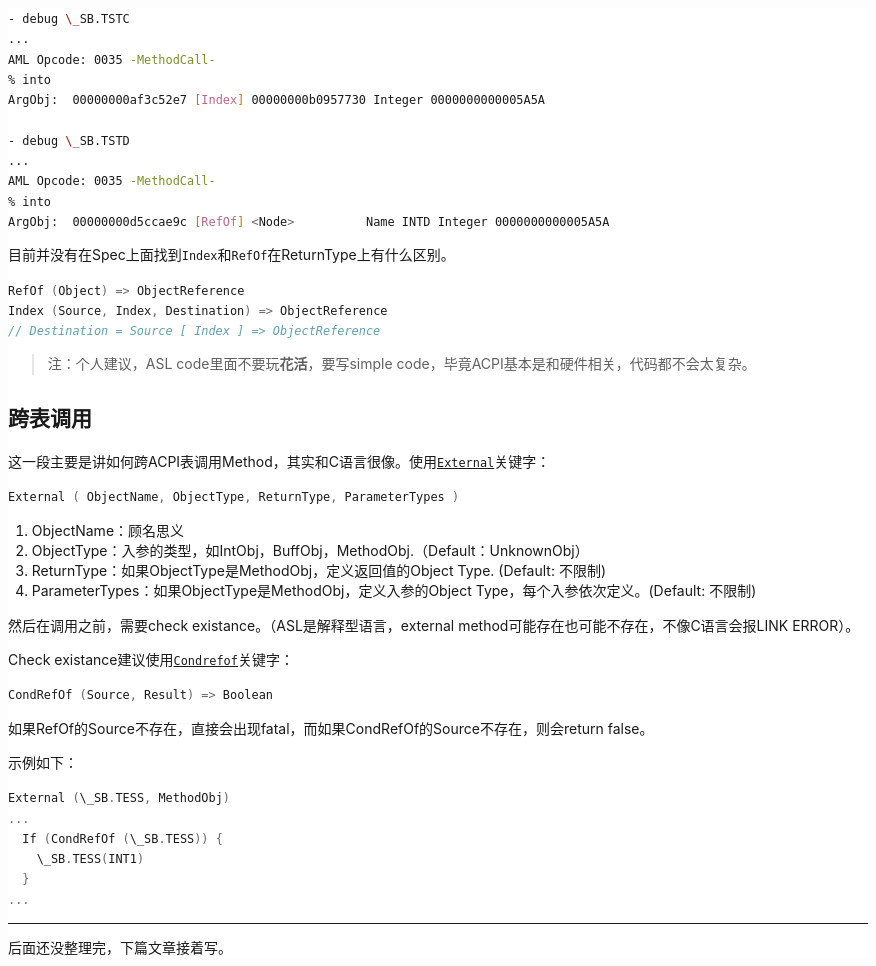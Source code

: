 ```bash
- debug \_SB.TSTC
...
AML Opcode: 0035 -MethodCall-
% into
ArgObj:  00000000af3c52e7 [Index] 00000000b0957730 Integer 0000000000005A5A

- debug \_SB.TSTD
...
AML Opcode: 0035 -MethodCall-
% into
ArgObj:  00000000d5ccae9c [RefOf] <Node>          Name INTD Integer 0000000000005A5A
```

目前并没有在Spec上面找到`Index`和`RefOf`在ReturnType上有什么区别。

```c
RefOf (Object) => ObjectReference
Index (Source, Index, Destination) => ObjectReference
// Destination = Source [ Index ] => ObjectReference
```

> 注：个人建议，ASL code里面不要玩**花活**，要写simple code，毕竟ACPI基本是和硬件相关，代码都不会太复杂。

## 跨表调用

这一段主要是讲如何跨ACPI表调用Method，其实和C语言很像。使用[`External`](https://uefi.org/specs/ACPI/6.5/19_ASL_Reference.html#external-declare-external-objects)关键字：

```c
External ( ObjectName, ObjectType, ReturnType, ParameterTypes )
```

1. ObjectName：顾名思义  
2. ObjectType：入参的类型，如IntObj，BuffObj，MethodObj.（Default：UnknownObj）  
3. ReturnType：如果ObjectType是MethodObj，定义返回值的Object Type. (Default: 不限制)  
4. ParameterTypes：如果ObjectType是MethodObj，定义入参的Object Type，每个入参依次定义。(Default: 不限制)   

然后在调用之前，需要check existance。（ASL是解释型语言，external method可能存在也可能不存在，不像C语言会报LINK ERROR）。

Check existance建议使用[`Condrefof`](https://uefi.org/specs/ACPI/6.5/19_ASL_Reference.html#condrefof-create-object-reference-conditionally)关键字：

```c
CondRefOf (Source, Result) => Boolean
```
如果RefOf的Source不存在，直接会出现fatal，而如果CondRefOf的Source不存在，则会return false。

示例如下：

```c
External (\_SB.TESS, MethodObj)
...
  If (CondRefOf (\_SB.TESS)) {
    \_SB.TESS(INT1)
  }
...
```

---

后面还没整理完，下篇文章接着写。
